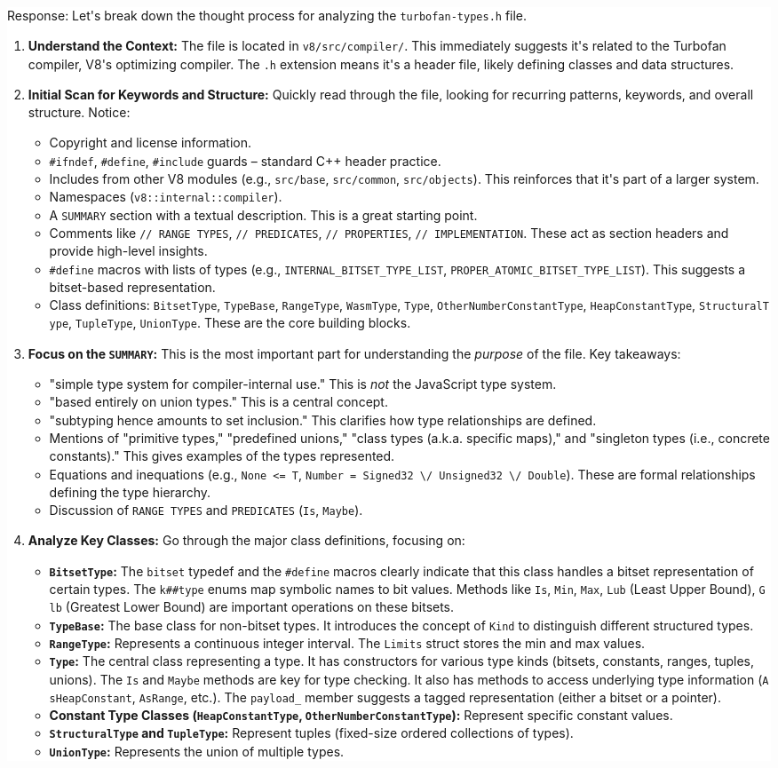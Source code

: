 Response:
Let's break down the thought process for analyzing the `turbofan-types.h` file.

1. **Understand the Context:** The file is located in `v8/src/compiler/`. This immediately suggests it's related to the Turbofan compiler, V8's optimizing compiler. The `.h` extension means it's a header file, likely defining classes and data structures.

2. **Initial Scan for Keywords and Structure:** Quickly read through the file, looking for recurring patterns, keywords, and overall structure. Notice:
    * Copyright and license information.
    * `#ifndef`, `#define`, `#include` guards – standard C++ header practice.
    * Includes from other V8 modules (e.g., `src/base`, `src/common`, `src/objects`). This reinforces that it's part of a larger system.
    * Namespaces (`v8::internal::compiler`).
    * A `SUMMARY` section with a textual description. This is a great starting point.
    * Comments like `// RANGE TYPES`, `// PREDICATES`, `// PROPERTIES`, `// IMPLEMENTATION`. These act as section headers and provide high-level insights.
    * `#define` macros with lists of types (e.g., `INTERNAL_BITSET_TYPE_LIST`, `PROPER_ATOMIC_BITSET_TYPE_LIST`). This suggests a bitset-based representation.
    * Class definitions: `BitsetType`, `TypeBase`, `RangeType`, `WasmType`, `Type`, `OtherNumberConstantType`, `HeapConstantType`, `StructuralType`, `TupleType`, `UnionType`. These are the core building blocks.

3. **Focus on the `SUMMARY`:**  This is the most important part for understanding the *purpose* of the file. Key takeaways:
    * "simple type system for compiler-internal use."  This is *not* the JavaScript type system.
    * "based entirely on union types." This is a central concept.
    * "subtyping hence amounts to set inclusion."  This clarifies how type relationships are defined.
    * Mentions of "primitive types," "predefined unions," "class types (a.k.a. specific maps)," and "singleton types (i.e., concrete constants)." This gives examples of the types represented.
    * Equations and inequations (e.g., `None <= T`, `Number = Signed32 \/ Unsigned32 \/ Double`). These are formal relationships defining the type hierarchy.
    * Discussion of `RANGE TYPES` and `PREDICATES` (`Is`, `Maybe`).

4. **Analyze Key Classes:**  Go through the major class definitions, focusing on:
    * **`BitsetType`:** The `bitset` typedef and the `#define` macros clearly indicate that this class handles a bitset representation of certain types. The `k##type` enums map symbolic names to bit values. Methods like `Is`, `Min`, `Max`, `Lub` (Least Upper Bound), `Glb` (Greatest Lower Bound) are important operations on these bitsets.
    * **`TypeBase`:**  The base class for non-bitset types. It introduces the concept of `Kind` to distinguish different structured types.
    * **`RangeType`:** Represents a continuous integer interval. The `Limits` struct stores the min and max values.
    * **`Type`:**  The central class representing a type. It has constructors for various type kinds (bitsets, constants, ranges, tuples, unions). The `Is` and `Maybe` methods are key for type checking. It also has methods to access underlying type information (`AsHeapConstant`, `AsRange`, etc.). The `payload_` member suggests a tagged representation (either a bitset or a pointer).
    * **Constant Type Classes (`HeapConstantType`, `OtherNumberConstantType`):** Represent specific constant values.
    * **`StructuralType` and `TupleType`:**  Represent tuples (fixed-size ordered collections of types).
    * **`UnionType`:** Represents the union of multiple types.
